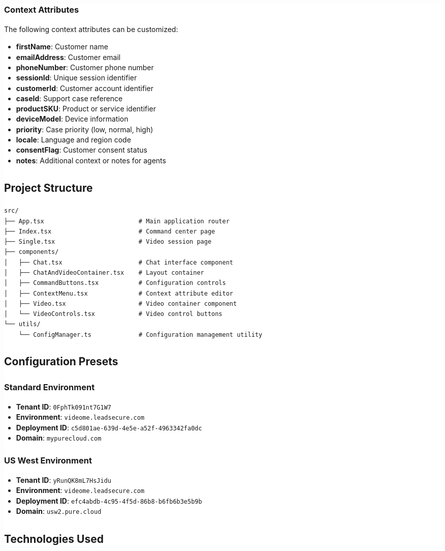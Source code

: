 ### Context Attributes

The following context attributes can be customized:

- **firstName**: Customer name
- **emailAddress**: Customer email
- **phoneNumber**: Customer phone number
- **sessionId**: Unique session identifier
- **customerId**: Customer account identifier
- **caseId**: Support case reference
- **productSKU**: Product or service identifier
- **deviceModel**: Device information
- **priority**: Case priority (low, normal, high)
- **locale**: Language and region code
- **consentFlag**: Customer consent status
- **notes**: Additional context or notes for agents

## Project Structure

```
src/
├── App.tsx                          # Main application router
├── Index.tsx                        # Command center page
├── Single.tsx                       # Video session page
├── components/
│   ├── Chat.tsx                     # Chat interface component
│   ├── ChatAndVideoContainer.tsx    # Layout container
│   ├── CommandButtons.tsx           # Configuration controls
│   ├── ContextMenu.tsx              # Context attribute editor
│   ├── Video.tsx                    # Video container component
│   └── VideoControls.tsx            # Video control buttons
└── utils/
    └── ConfigManager.ts             # Configuration management utility
```

## Configuration Presets

### Standard Environment
- **Tenant ID**: `0FphTk091nt7G1W7`
- **Environment**: `videome.leadsecure.com`
- **Deployment ID**: `c5d801ae-639d-4e5e-a52f-4963342fa0dc`
- **Domain**: `mypurecloud.com`

### US West Environment
- **Tenant ID**: `yRunQK8mL7HsJidu`
- **Environment**: `videome.leadsecure.com`
- **Deployment ID**: `efc4abdb-4c95-4f5d-86b8-b6fb6b3e5b9b`
- **Domain**: `usw2.pure.cloud`

## Technologies Used
